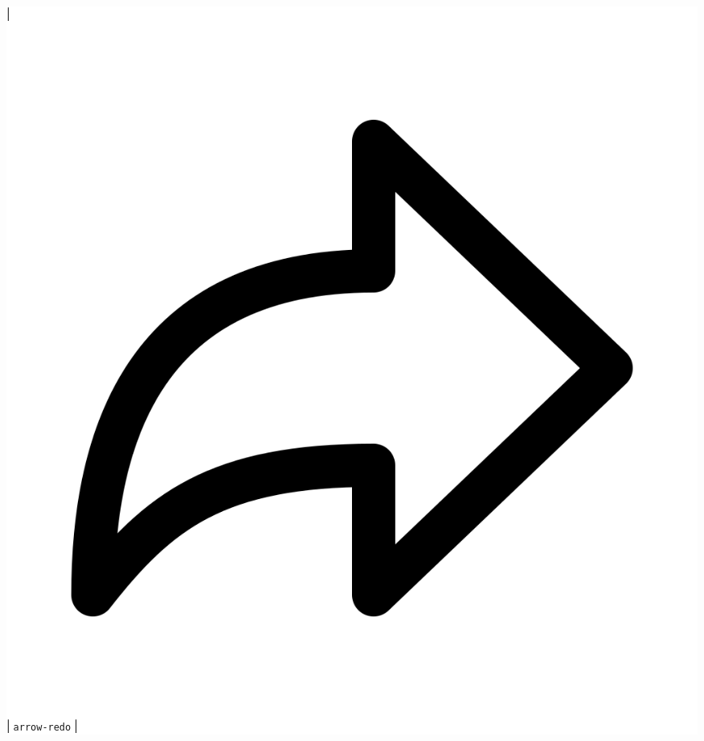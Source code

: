 | ![arrow-redo](./svg/arrow-redo-outline.svg)                                 | `arrow-redo`                 |